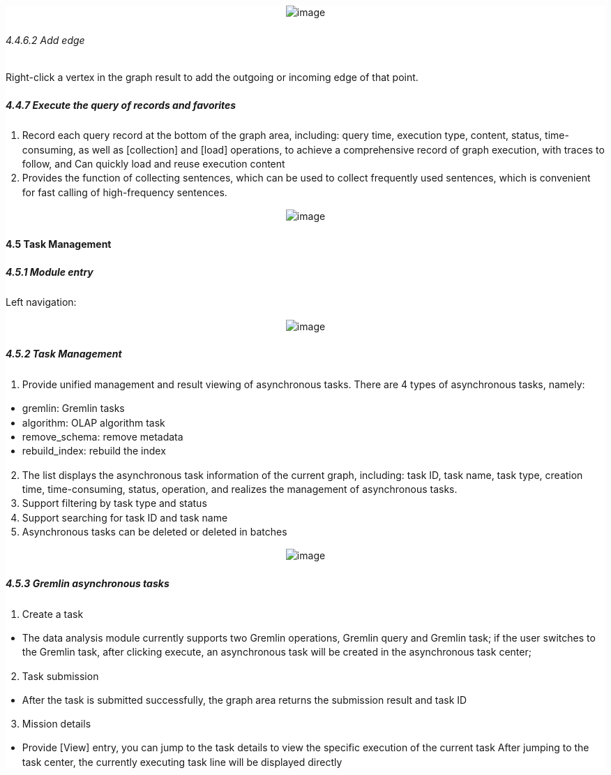 <center>
  <img src="/docs/images/images-hubble/346新增顶点2.png" alt="image">
</center>


###### 4.4.6.2 Add edge
Right-click a vertex in the graph result to add the outgoing or incoming edge of that point.


##### 4.4.7 Execute the query of records and favorites
1. Record each query record at the bottom of the graph area, including: query time, execution type, content, status, time-consuming, as well as [collection] and [load] operations, to achieve a comprehensive record of graph execution, with traces to follow, and Can quickly load and reuse execution content
2. Provides the function of collecting sentences, which can be used to collect frequently used sentences, which is convenient for fast calling of high-frequency sentences.

<center>
  <img src="/docs/images/images-hubble/347收藏.png" alt="image">
</center>


#### 4.5 Task Management
##### 4.5.1 Module entry
Left navigation:
<center>
   <img src="/docs/images/images-hubble/351任务管理入口.png" alt="image">
</center>


##### 4.5.2 Task Management
1. Provide unified management and result viewing of asynchronous tasks. There are 4 types of asynchronous tasks, namely:
- gremlin: Gremlin tasks
- algorithm: OLAP algorithm task
- remove_schema: remove metadata
- rebuild_index: rebuild the index
2. The list displays the asynchronous task information of the current graph, including: task ID, task name, task type, creation time, time-consuming, status, operation, and realizes the management of asynchronous tasks.
3. Support filtering by task type and status
4. Support searching for task ID and task name
5. Asynchronous tasks can be deleted or deleted in batches

<center>
  <img src="/docs/images/images-hubble/352任务列表.png" alt="image">
</center>


##### 4.5.3 Gremlin asynchronous tasks
1. Create a task

- The data analysis module currently supports two Gremlin operations, Gremlin query and Gremlin task; if the user switches to the Gremlin task, after clicking execute, an asynchronous task will be created in the asynchronous task center;
2. Task submission
- After the task is submitted successfully, the graph area returns the submission result and task ID
3. Mission details
- Provide [View] entry, you can jump to the task details to view the specific execution of the current task After jumping to the task center, the currently executing task line will be displayed directly
